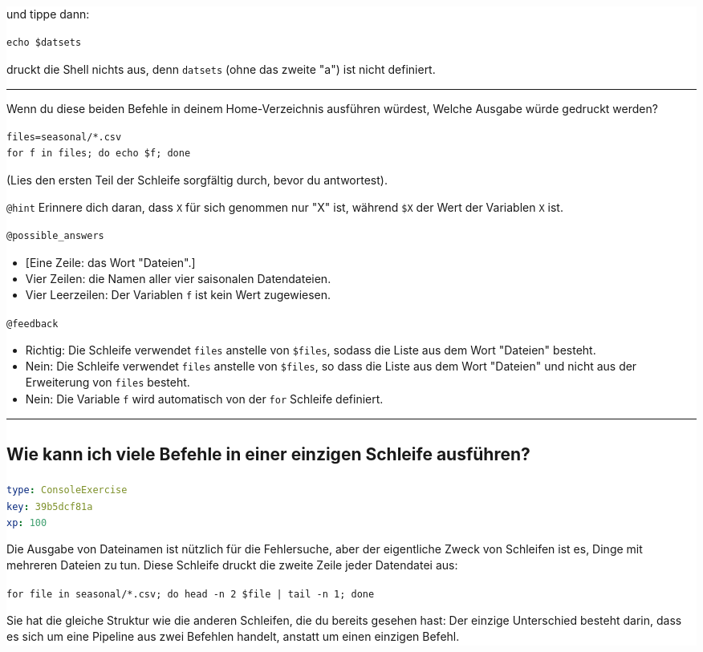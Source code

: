und tippe dann:

```{shell}
echo $datsets
```

druckt die Shell nichts aus,
denn `datsets` (ohne das zweite "a") ist nicht definiert.

<hr>

Wenn du diese beiden Befehle in deinem Home-Verzeichnis ausführen würdest,
Welche Ausgabe würde gedruckt werden?

```{shell}
files=seasonal/*.csv
for f in files; do echo $f; done
```

(Lies den ersten Teil der Schleife sorgfältig durch, bevor du antwortest).

`@hint`
Erinnere dich daran, dass `X` für sich genommen nur "X" ist, während `$X` der Wert der Variablen `X` ist.

`@possible_answers`
- [Eine Zeile: das Wort "Dateien".]
- Vier Zeilen: die Namen aller vier saisonalen Datendateien.
- Vier Leerzeilen: Der Variablen `f` ist kein Wert zugewiesen.

`@feedback`
- Richtig: Die Schleife verwendet `files` anstelle von `$files`, sodass die Liste aus dem Wort "Dateien" besteht.
- Nein: Die Schleife verwendet `files` anstelle von `$files`, so dass die Liste aus dem Wort "Dateien" und nicht aus der Erweiterung von `files` besteht.
- Nein: Die Variable `f` wird automatisch von der `for` Schleife definiert.

---

## Wie kann ich viele Befehle in einer einzigen Schleife ausführen?

```yaml
type: ConsoleExercise
key: 39b5dcf81a
xp: 100
```

Die Ausgabe von Dateinamen ist nützlich für die Fehlersuche,
aber der eigentliche Zweck von Schleifen ist es, Dinge mit mehreren Dateien zu tun.
Diese Schleife druckt die zweite Zeile jeder Datendatei aus:

```{shell}
for file in seasonal/*.csv; do head -n 2 $file | tail -n 1; done
```

Sie hat die gleiche Struktur wie die anderen Schleifen, die du bereits gesehen hast:
Der einzige Unterschied besteht darin, dass es sich um eine Pipeline aus zwei Befehlen handelt, anstatt um einen einzigen Befehl.
